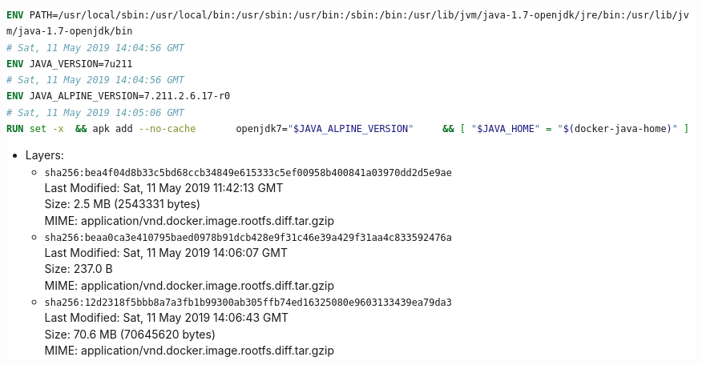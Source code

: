 ```dockerfile
ENV PATH=/usr/local/sbin:/usr/local/bin:/usr/sbin:/usr/bin:/sbin:/bin:/usr/lib/jvm/java-1.7-openjdk/jre/bin:/usr/lib/jvm/java-1.7-openjdk/bin
# Sat, 11 May 2019 14:04:56 GMT
ENV JAVA_VERSION=7u211
# Sat, 11 May 2019 14:04:56 GMT
ENV JAVA_ALPINE_VERSION=7.211.2.6.17-r0
# Sat, 11 May 2019 14:05:06 GMT
RUN set -x 	&& apk add --no-cache 		openjdk7="$JAVA_ALPINE_VERSION" 	&& [ "$JAVA_HOME" = "$(docker-java-home)" ]
```

-	Layers:
	-	`sha256:bea4f04d8b33c5bd68ccb34849e615333c5ef00958b400841a03970dd2d5e9ae`  
		Last Modified: Sat, 11 May 2019 11:42:13 GMT  
		Size: 2.5 MB (2543331 bytes)  
		MIME: application/vnd.docker.image.rootfs.diff.tar.gzip
	-	`sha256:beaa0ca3e410795baed0978b91dcb428e9f31c46e39a429f31aa4c833592476a`  
		Last Modified: Sat, 11 May 2019 14:06:07 GMT  
		Size: 237.0 B  
		MIME: application/vnd.docker.image.rootfs.diff.tar.gzip
	-	`sha256:12d2318f5bbb8a7a3fb1b99300ab305ffb74ed16325080e9603133439ea79da3`  
		Last Modified: Sat, 11 May 2019 14:06:43 GMT  
		Size: 70.6 MB (70645620 bytes)  
		MIME: application/vnd.docker.image.rootfs.diff.tar.gzip
